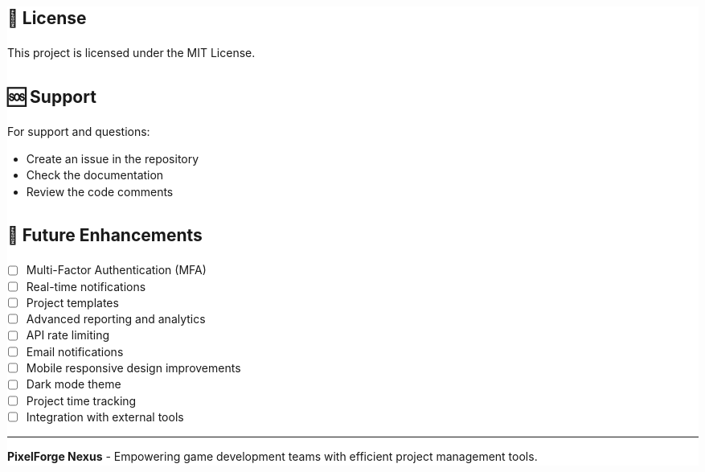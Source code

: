 ## 📝 License

This project is licensed under the MIT License.

## 🆘 Support

For support and questions:
- Create an issue in the repository
- Check the documentation
- Review the code comments

## 🔄 Future Enhancements

- [ ] Multi-Factor Authentication (MFA)
- [ ] Real-time notifications
- [ ] Project templates
- [ ] Advanced reporting and analytics
- [ ] API rate limiting
- [ ] Email notifications
- [ ] Mobile responsive design improvements
- [ ] Dark mode theme
- [ ] Project time tracking
- [ ] Integration with external tools

---

**PixelForge Nexus** - Empowering game development teams with efficient project management tools.
